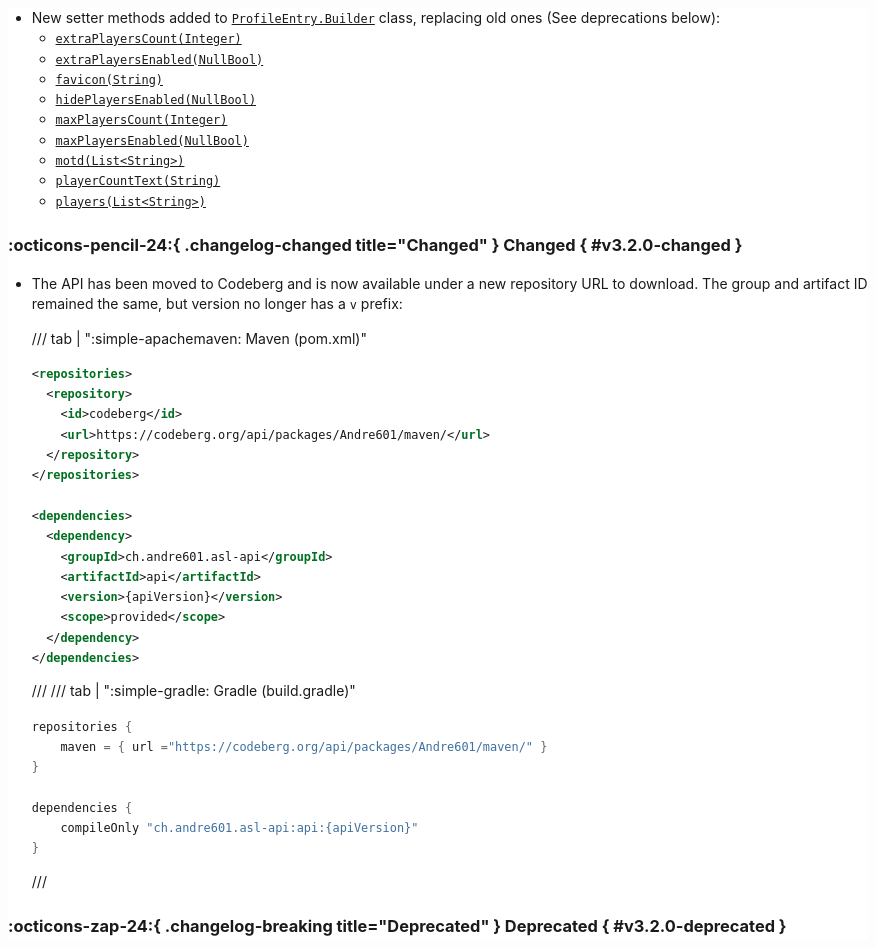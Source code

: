 - New setter methods added to [`ProfileEntry.Builder`][profileentry.builder] class, replacing old ones (See deprecations below):
    - [`extraPlayersCount(Integer)`][extraplayerscount]
    - [`extraPlayersEnabled(NullBool)`][extraplayersenabled]
    - [`favicon(String)`][favicon]
    - [`hidePlayersEnabled(NullBool)`][hideplayersenabled]
    - [`maxPlayersCount(Integer)`][maxplayerscount]
    - [`maxPlayersEnabled(NullBool)`][maxplayersenabled]
    - [`motd(List<String>)`][motd]
    - [`playerCountText(String)`][playercounttext]
    - [`players(List<String>)`][players]

[extraplayerscount]: reference/api/ch.andre601.advancedserverlist.api/profiles/profileentry/builder.md#extraplayerscount(integer)
[extraplayersenabled]: reference/api/ch.andre601.advancedserverlist.api/profiles/profileentry/builder.md#extraplayersenabled(nullbool)
[favicon]: reference/api/ch.andre601.advancedserverlist.api/profiles/profileentry/builder.md#favicon(string)
[hideplayersenabled]: reference/api/ch.andre601.advancedserverlist.api/profiles/profileentry/builder.md#hideplayersenabled(nullbool)
[maxplayerscount]: reference/api/ch.andre601.advancedserverlist.api/profiles/profileentry/builder.md#maxplayerscount(integer)
[maxplayersenabled]: reference/api/ch.andre601.advancedserverlist.api/profiles/profileentry/builder.md#maxplayersenabled(nullbool)
[motd]: reference/api/ch.andre601.advancedserverlist.api/profiles/profileentry/builder.md#motd(list<string>)
[playercounttext]: reference/api/ch.andre601.advancedserverlist.api/profiles/profileentry/builder.md#playercounttext(string)
[players]: reference/api/ch.andre601.advancedserverlist.api/profiles/profileentry/builder.md#players(list<string>)

### :octicons-pencil-24:{ .changelog-changed title="Changed" } Changed { #v3.2.0-changed }

- The API has been moved to Codeberg and is now available under a new repository URL to download. The group and artifact ID remained the same, but version no longer has a `v` prefix:
    
    /// tab | ":simple-apachemaven: Maven (pom.xml)"
    ```xml
    <repositories>
      <repository>
        <id>codeberg</id>
        <url>https://codeberg.org/api/packages/Andre601/maven/</url>
      </repository>
    </repositories>
    
    <dependencies>
      <dependency>
        <groupId>ch.andre601.asl-api</groupId>
        <artifactId>api</artifactId>
        <version>{apiVersion}</version>
        <scope>provided</scope>
      </dependency>
    </dependencies>
    ```
    ///
    /// tab | ":simple-gradle: Gradle (build.gradle)"
    ```groovy
    repositories {
        maven = { url ="https://codeberg.org/api/packages/Andre601/maven/" }
    }
    
    dependencies {
        compileOnly "ch.andre601.asl-api:api:{apiVersion}"
    }
    ```
    ///

### :octicons-zap-24:{ .changelog-breaking title="Deprecated" } Deprecated { #v3.2.0-deprecated }


[onlinePlayersCount]: reference/api/ch.andre601.advancedserverlist.api/profiles/profileentry/builder.md#onlineplayerscount(integer)
[onlinePlayersEnabled]: reference/api/ch.andre601.advancedserverlist.api/profiles/profileentry/builder.md#onlineplayersenabled(nullbool)
[profileentry]: reference/api/ch.andre601.advancedserverlist.api/profiles/profileentry/index.md
[maxplayersenabled]: reference/api/ch.andre601.advancedserverlist.api/profiles/profileentry/index.md#maxplayersenabled()
[maxplayerscount]: reference/api/ch.andre601.advancedserverlist.api/profiles/profileentry/index.md#maxplayerscount()
[profileentry.builder]: reference/api/ch.andre601.advancedserverlist.api/profiles/profileentry/builder.md
[setmaxplayersenabled]: reference/api/ch.andre601.advancedserverlist.api/profiles/profileentry/builder.md#setmaxplayersenabled(nullbool)
[setmaxplayerscount]: reference/api/ch.andre601.advancedserverlist.api/profiles/profileentry/builder.md#setmaxplayerscount(integer)
[setextraplayersecount]: reference/api/ch.andre601.advancedserverlist.api/profiles/profileentry/builder.md#setextraplayerscount(integer)